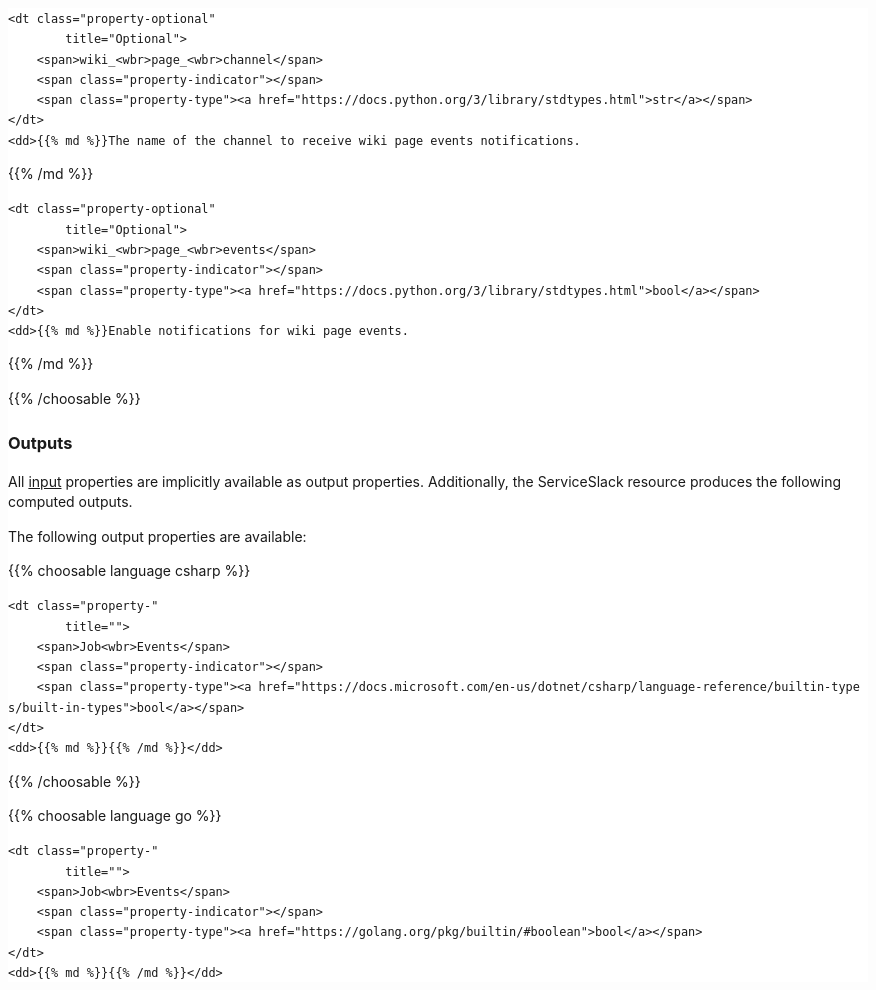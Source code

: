     <dt class="property-optional"
            title="Optional">
        <span>wiki_<wbr>page_<wbr>channel</span>
        <span class="property-indicator"></span>
        <span class="property-type"><a href="https://docs.python.org/3/library/stdtypes.html">str</a></span>
    </dt>
    <dd>{{% md %}}The name of the channel to receive wiki page events notifications.
{{% /md %}}</dd>

    <dt class="property-optional"
            title="Optional">
        <span>wiki_<wbr>page_<wbr>events</span>
        <span class="property-indicator"></span>
        <span class="property-type"><a href="https://docs.python.org/3/library/stdtypes.html">bool</a></span>
    </dt>
    <dd>{{% md %}}Enable notifications for wiki page events.
{{% /md %}}</dd>

</dl>
{{% /choosable %}}






### Outputs

All [input](#inputs) properties are implicitly available as output properties. Additionally, the ServiceSlack resource produces the following computed outputs.

The following output properties are available:




{{% choosable language csharp %}}
<dl class="resources-properties">

    <dt class="property-"
            title="">
        <span>Job<wbr>Events</span>
        <span class="property-indicator"></span>
        <span class="property-type"><a href="https://docs.microsoft.com/en-us/dotnet/csharp/language-reference/builtin-types/built-in-types">bool</a></span>
    </dt>
    <dd>{{% md %}}{{% /md %}}</dd>

</dl>
{{% /choosable %}}


{{% choosable language go %}}
<dl class="resources-properties">

    <dt class="property-"
            title="">
        <span>Job<wbr>Events</span>
        <span class="property-indicator"></span>
        <span class="property-type"><a href="https://golang.org/pkg/builtin/#boolean">bool</a></span>
    </dt>
    <dd>{{% md %}}{{% /md %}}</dd>
